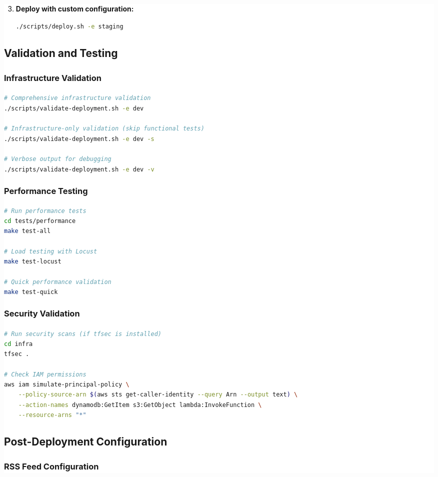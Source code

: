3. **Deploy with custom configuration:**
   ```bash
   ./scripts/deploy.sh -e staging
   ```

## Validation and Testing

### Infrastructure Validation

```bash
# Comprehensive infrastructure validation
./scripts/validate-deployment.sh -e dev

# Infrastructure-only validation (skip functional tests)
./scripts/validate-deployment.sh -e dev -s

# Verbose output for debugging
./scripts/validate-deployment.sh -e dev -v
```

### Performance Testing

```bash
# Run performance tests
cd tests/performance
make test-all

# Load testing with Locust
make test-locust

# Quick performance validation
make test-quick
```

### Security Validation

```bash
# Run security scans (if tfsec is installed)
cd infra
tfsec .

# Check IAM permissions
aws iam simulate-principal-policy \
    --policy-source-arn $(aws sts get-caller-identity --query Arn --output text) \
    --action-names dynamodb:GetItem s3:GetObject lambda:InvokeFunction \
    --resource-arns "*"
```

## Post-Deployment Configuration

### RSS Feed Configuration
